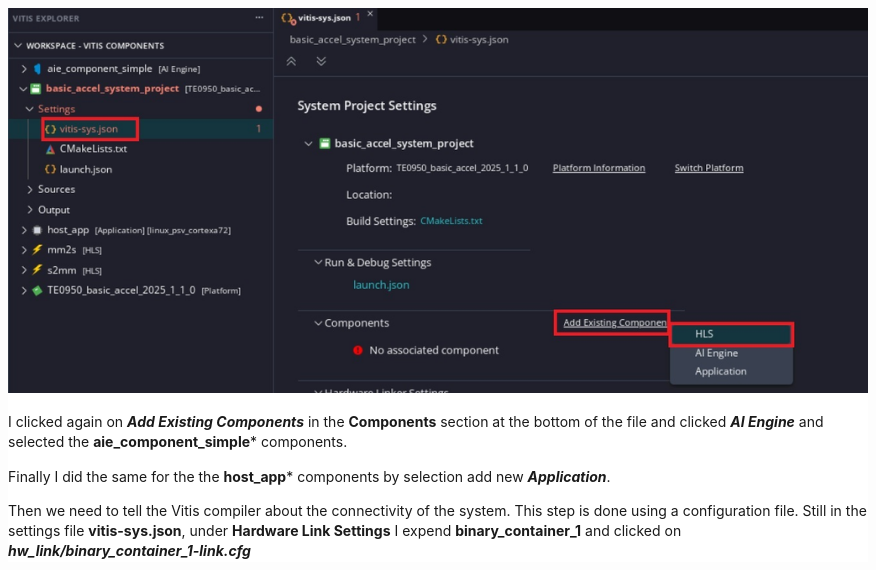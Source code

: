    ![missing image](img/251_system_proj.jpg)

I clicked again on ***Add Existing Components*** in the **Components** section at the bottom of the file and clicked ***AI Engine*** and selected the **aie_component_simple*** components.

Finally I did the same for the the **host_app*** components by selection add new ***Application***.


Then we need to tell the Vitis compiler about the connectivity of the system. This step is done using a configuration file. Still in the settings file **vitis-sys.json**, under **Hardware Link Settings** I expend **binary_container_1** and clicked on ***hw_link/binary_container_1-link.cfg***
